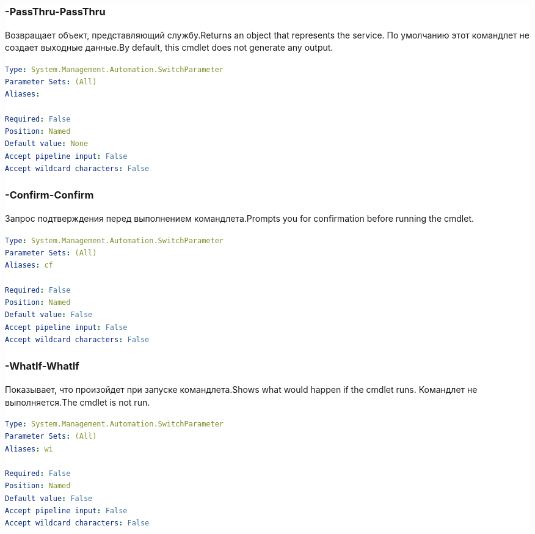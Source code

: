 ### <span data-ttu-id="459a8-146">-PassThru</span><span class="sxs-lookup"><span data-stu-id="459a8-146">-PassThru</span></span>

<span data-ttu-id="459a8-147">Возвращает объект, представляющий службу.</span><span class="sxs-lookup"><span data-stu-id="459a8-147">Returns an object that represents the service.</span></span> <span data-ttu-id="459a8-148">По умолчанию этот командлет не создает выходные данные.</span><span class="sxs-lookup"><span data-stu-id="459a8-148">By default, this cmdlet does not generate any output.</span></span>

```yaml
Type: System.Management.Automation.SwitchParameter
Parameter Sets: (All)
Aliases:

Required: False
Position: Named
Default value: None
Accept pipeline input: False
Accept wildcard characters: False
```

### <span data-ttu-id="459a8-149">-Confirm</span><span class="sxs-lookup"><span data-stu-id="459a8-149">-Confirm</span></span>

<span data-ttu-id="459a8-150">Запрос подтверждения перед выполнением командлета.</span><span class="sxs-lookup"><span data-stu-id="459a8-150">Prompts you for confirmation before running the cmdlet.</span></span>

```yaml
Type: System.Management.Automation.SwitchParameter
Parameter Sets: (All)
Aliases: cf

Required: False
Position: Named
Default value: False
Accept pipeline input: False
Accept wildcard characters: False
```

### <span data-ttu-id="459a8-151">-WhatIf</span><span class="sxs-lookup"><span data-stu-id="459a8-151">-WhatIf</span></span>

<span data-ttu-id="459a8-152">Показывает, что произойдет при запуске командлета.</span><span class="sxs-lookup"><span data-stu-id="459a8-152">Shows what would happen if the cmdlet runs.</span></span> <span data-ttu-id="459a8-153">Командлет не выполняется.</span><span class="sxs-lookup"><span data-stu-id="459a8-153">The cmdlet is not run.</span></span>

```yaml
Type: System.Management.Automation.SwitchParameter
Parameter Sets: (All)
Aliases: wi

Required: False
Position: Named
Default value: False
Accept pipeline input: False
Accept wildcard characters: False
```
